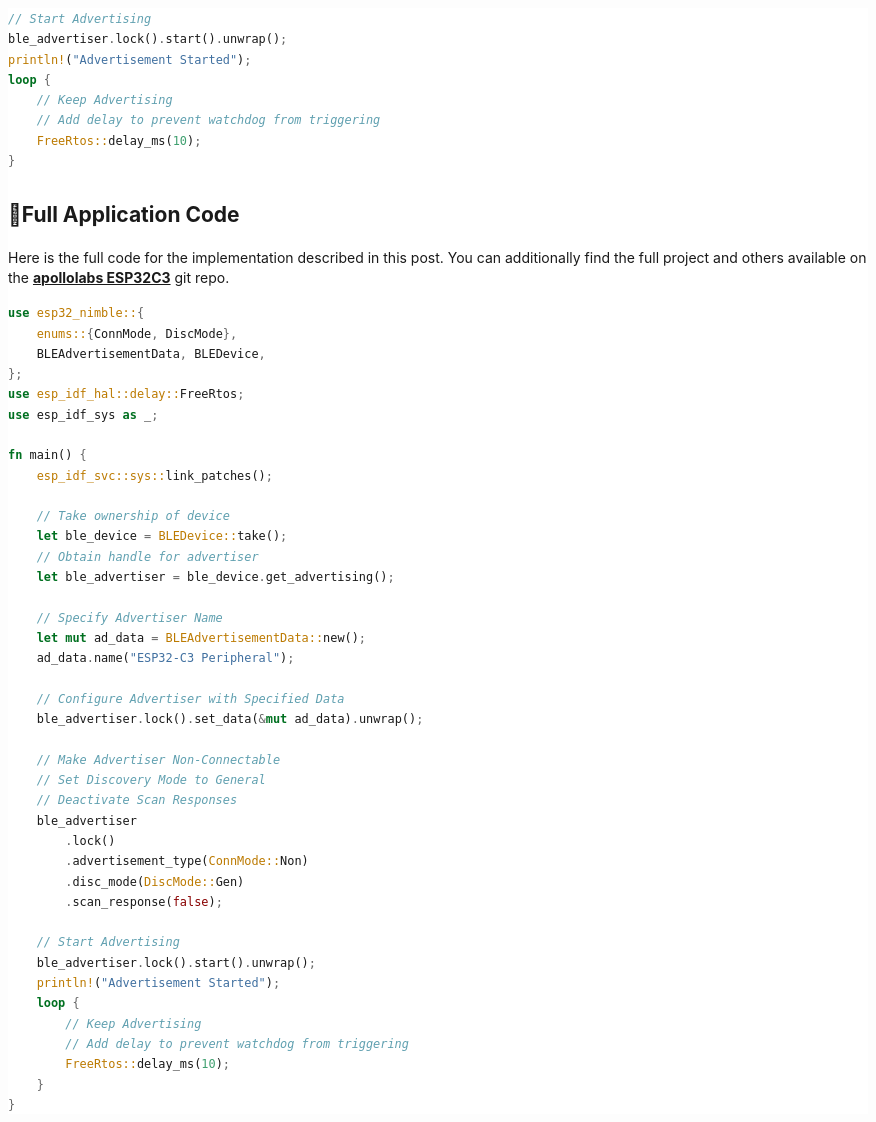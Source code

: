 ```rust
// Start Advertising
ble_advertiser.lock().start().unwrap();
println!("Advertisement Started");
loop {
    // Keep Advertising
    // Add delay to prevent watchdog from triggering
    FreeRtos::delay_ms(10);
}
```

## **📱Full Application Code**

Here is the full code for the implementation described in this post. You can additionally find the full project and others available on the [**apollolabs ESP32C3**](https://github.com/apollolabsdev/ESP32C3) git repo.

```rust
use esp32_nimble::{
    enums::{ConnMode, DiscMode},
    BLEAdvertisementData, BLEDevice,
};
use esp_idf_hal::delay::FreeRtos;
use esp_idf_sys as _;

fn main() {
    esp_idf_svc::sys::link_patches();

    // Take ownership of device
    let ble_device = BLEDevice::take();
    // Obtain handle for advertiser
    let ble_advertiser = ble_device.get_advertising();

    // Specify Advertiser Name
    let mut ad_data = BLEAdvertisementData::new();
    ad_data.name("ESP32-C3 Peripheral");

    // Configure Advertiser with Specified Data
    ble_advertiser.lock().set_data(&mut ad_data).unwrap();

    // Make Advertiser Non-Connectable
    // Set Discovery Mode to General
    // Deactivate Scan Responses
    ble_advertiser
        .lock()
        .advertisement_type(ConnMode::Non)
        .disc_mode(DiscMode::Gen)
        .scan_response(false);

    // Start Advertising
    ble_advertiser.lock().start().unwrap();
    println!("Advertisement Started");
    loop {
        // Keep Advertising
        // Add delay to prevent watchdog from triggering
        FreeRtos::delay_ms(10);
    }
}
```
